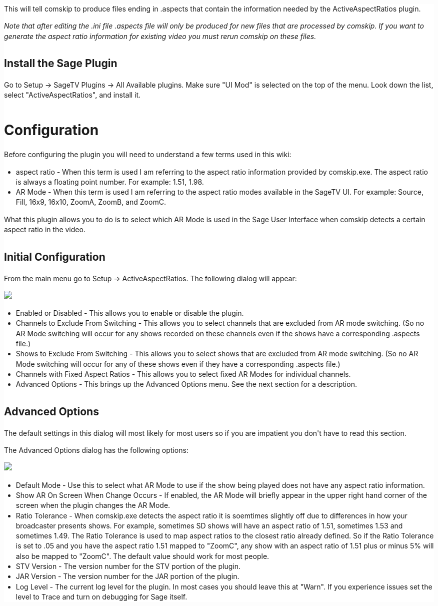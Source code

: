 This will tell comskip to produce files ending in .aspects that contain the information needed by the ActiveAspectRatios plugin.

_Note that after editing the .ini file .aspects file will only be produced for new files that are processed by comskip.  If you want to generate the aspect ratio information for existing video you must rerun comskip on these files._

## Install the Sage Plugin ##

Go to Setup -> SageTV Plugins -> All Available plugins.  Make sure "UI Mod" is selected on the top of the menu.  Look down the list, select "ActiveAspectRatios", and install it.

# Configuration #

Before configuring the plugin you will need to understand a few terms used in this wiki:

  * aspect ratio - When this term is used I am referring to the aspect ratio information provided by comskip.exe. The aspect ratio is always a floating point number.  For example: 1.51, 1.98.
  * AR Mode - When this term is used I am referring to the aspect ratio modes available in the SageTV UI.  For example: Source, Fill, 16x9, 16x10, ZoomA, ZoomB, and ZoomC.

What this plugin allows you to do is to select which AR Mode is used in the Sage User Interface when comskip detects a certain aspect ratio in the video.

## Initial Configuration ##

From the main menu go to Setup -> ActiveAspectRatios.  The following dialog will appear:

<img src='http://tmiranda.googlecode.com/svn/trunk/ActiveAspectRatios/ScreenShots/OptionsFromSetup.JPG' />

  * Enabled or Disabled - This allows you to enable or disable the plugin.
  * Channels to Exclude From Switching - This allows you to select channels that are excluded from AR mode switching.  (So no AR Mode switching will occur for any shows recorded on these channels even if the shows have a corresponding .aspects file.)
  * Shows to Exclude From Switching - This allows you to select shows that are excluded from AR mode switching.  (So no AR Mode switching will occur for any of these shows even if they have a corresponding .aspects file.)
  * Channels with Fixed Aspect Ratios - This allows you to select fixed AR Modes for individual channels.
  * Advanced Options - This brings up the Advanced Options menu.  See the next section for a description.

## Advanced Options ##

The default settings in this dialog will most likely for most users so if you are impatient you don't have to read this section.

The Advanced Options dialog has the following options:

<img src='http://tmiranda.googlecode.com/svn/trunk/ActiveAspectRatios/ScreenShots/AdvancedOptions.JPG' />

  * Default Mode - Use this to select what AR Mode to use if the show being played does not have any aspect ratio information.
  * Show AR On Screen When Change Occurs - If enabled, the AR Mode will briefly appear in the upper right hand corner of the screen when the plugin changes the AR Mode.
  * Ratio Tolerance - When comskip.exe detects the aspect ratio it is soemtimes slightly off due to differences in how your broadcaster presents shows.  For example, sometimes SD shows will have an aspect ratio of 1.51, sometimes 1.53 and sometimes 1.49.  The Ratio Tolerance is used to map aspect ratios to the closest ratio already defined.  So if the Ratio Tolerance is set to .05 and you have the aspect ratio 1.51 mapped to "ZoomC", any show with an aspect ratio of 1.51 plus or minus 5% will also be mapped to "ZoomC".  The default value should work for most people.
  * STV Version - The version number for the STV portion of the plugin.
  * JAR Version - The version number for the JAR portion of the plugin.
  * Log Level - The current log level for the plugin.  In most cases you should leave this at "Warn".  If you experience issues set the level to Trace and turn on debugging for Sage itself.